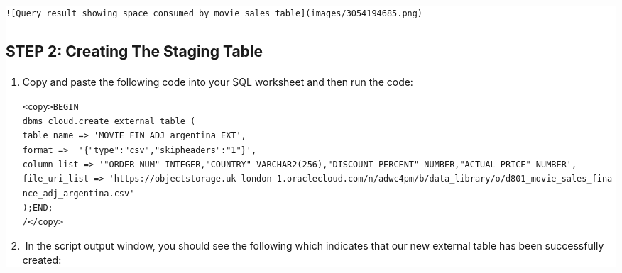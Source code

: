     ![Query result showing space consumed by movie sales table](images/3054194685.png)

## **STEP 2:** Creating The Staging Table

1. Copy and paste the following code into your SQL worksheet and then run the code:

    ```
    <copy>BEGIN
    dbms_cloud.create_external_table (
    table_name => 'MOVIE_FIN_ADJ_argentina_EXT',
    format =>  '{"type":"csv","skipheaders":"1"}',
    column_list => '"ORDER_NUM" INTEGER,"COUNTRY" VARCHAR2(256),"DISCOUNT_PERCENT" NUMBER,"ACTUAL_PRICE" NUMBER',
    file_uri_list => 'https://objectstorage.uk-london-1.oraclecloud.com/n/adwc4pm/b/data_library/o/d801_movie_sales_finance_adj_argentina.csv'
    );END;
    /</copy>
    ```
2.  In the script output window, you should see the following which indicates that our new external table has been successfully created:
